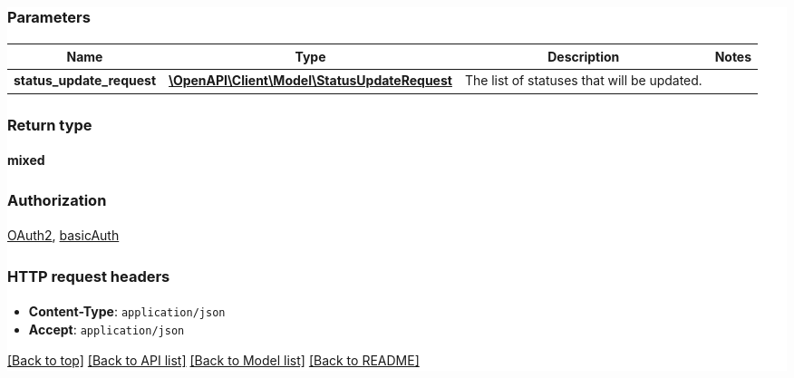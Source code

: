 ### Parameters

| Name | Type | Description  | Notes |
| ------------- | ------------- | ------------- | ------------- |
| **status_update_request** | [**\OpenAPI\Client\Model\StatusUpdateRequest**](../Model/StatusUpdateRequest.md)| The list of statuses that will be updated. | |

### Return type

**mixed**

### Authorization

[OAuth2](../../README.md#OAuth2), [basicAuth](../../README.md#basicAuth)

### HTTP request headers

- **Content-Type**: `application/json`
- **Accept**: `application/json`

[[Back to top]](#) [[Back to API list]](../../README.md#endpoints)
[[Back to Model list]](../../README.md#models)
[[Back to README]](../../README.md)
